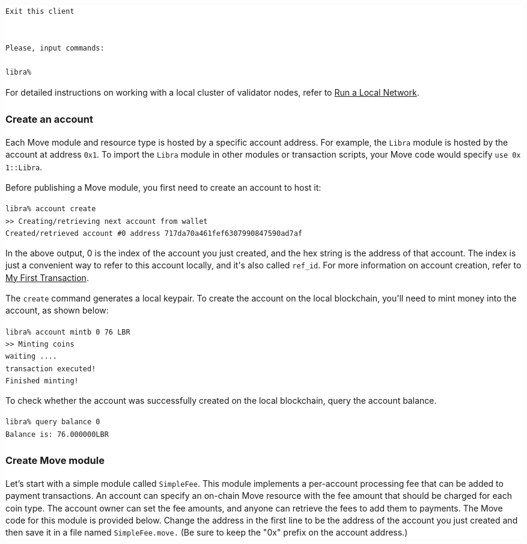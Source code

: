 ```
Exit this client


Please, input commands:

libra%
```

For detailed instructions on working with a local cluster of validator nodes, refer to [Run a Local Network](run-local-network.md).

### Create an account

Each Move module and resource type is hosted by a specific account address. For example, the `Libra` module is hosted by the account at address `0x1`. To import the `Libra` module in other modules or transaction scripts, your Move code would specify `use 0x1::Libra`.

Before publishing a Move module, you first need to create an account to host it:

```
libra% account create
>> Creating/retrieving next account from wallet
Created/retrieved account #0 address 717da70a461fef6307990847590ad7af

```

In the above output, 0 is the index of the account you just created, and the hex string is the address of that account. The index is just a convenient way to refer to this account locally, and it's also called `ref_id`. For more information on account creation, refer to [My First Transaction](my-first-transaction.md).

The `create` command generates a local keypair. To create the account on the local blockchain, you'll need to mint money into the account, as shown below:

```
libra% account mintb 0 76 LBR
>> Minting coins
waiting ....
transaction executed!
Finished minting!
```
To check whether the account was successfully created on the local blockchain, query the account balance.

```
libra% query balance 0
Balance is: 76.000000LBR
```

### Create Move module

Let’s start with a simple module called `SimpleFee`. This module implements a per-account
processing fee that can be added to payment transactions.
An account can specify an on-chain Move resource with the fee amount that should be charged for
each coin type. The account owner can set the fee amounts, and anyone can retrieve the
fees to add them to payments.
The Move code for this module is provided below. Change the address in the first line to be the address of the account you just created and then save it in a file named `SimpleFee.move.` (Be sure to keep the "0x" prefix on the account address.)
